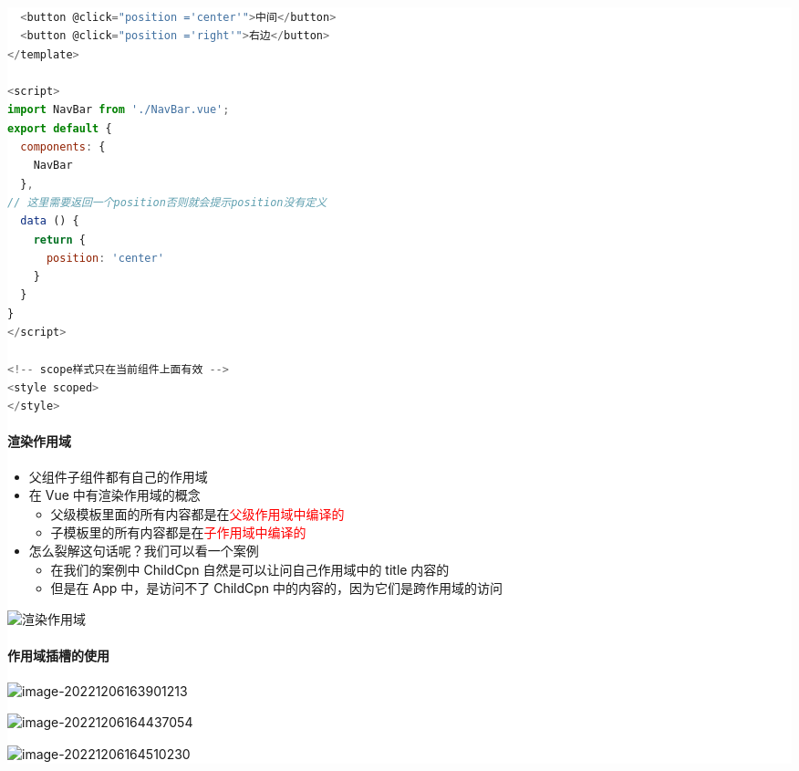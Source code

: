 ```javascript
  <button @click="position ='center'">中间</button>
  <button @click="position ='right'">右边</button>
</template>

<script>
import NavBar from './NavBar.vue';
export default {
  components: {
    NavBar
  },
// 这里需要返回一个position否则就会提示position没有定义
  data () {
    return {
      position: 'center'
    }
  }
}
</script>

<!-- scope样式只在当前组件上面有效 -->
<style scoped>
</style>
```

#### 渲染作用域

- 父组件子组件都有自己的作用域
- 在 Vue 中有渲染作用域的概念
  - 父级模板里面的所有内容都是在<font color="red">父级作用域中编译的</font>
  - 子模板里的所有内容都是在<font color="red">子作用域中编译的</font>
- 怎么裂解这句话呢？我们可以看一个案例
  - 在我们的案例中 ChildCpn 自然是可以让问自己作用域中的 title 内容的
  - 但是在 App 中，是访问不了 ChildCpn 中的内容的，因为它们是跨作用域的访问

![渲染作用域](http://www.zhangqilong.cn/img/qlBlog_images/Vue%E5%9F%BA%E7%A1%80/14_%E6%8F%92%E6%A7%BD.assets/%E6%B8%B2%E6%9F%93%E4%BD%9C%E7%94%A8%E5%9F%9F.png)

#### 作用域插槽的使用

![image-20221206163901213](http://www.zhangqilong.cn/img/qlBlog_images/Vue%E5%9F%BA%E7%A1%80/14_%E6%8F%92%E6%A7%BD.assets/image-20221206163901213.png)

![image-20221206164437054](http://www.zhangqilong.cn/img/qlBlog_images/Vue%E5%9F%BA%E7%A1%80/14_%E6%8F%92%E6%A7%BD.assets/image-20221206164437054.png)

![image-20221206164510230](http://www.zhangqilong.cn/img/qlBlog_images/Vue%E5%9F%BA%E7%A1%80/14_%E6%8F%92%E6%A7%BD.assets/image-20221206164510230.png)
